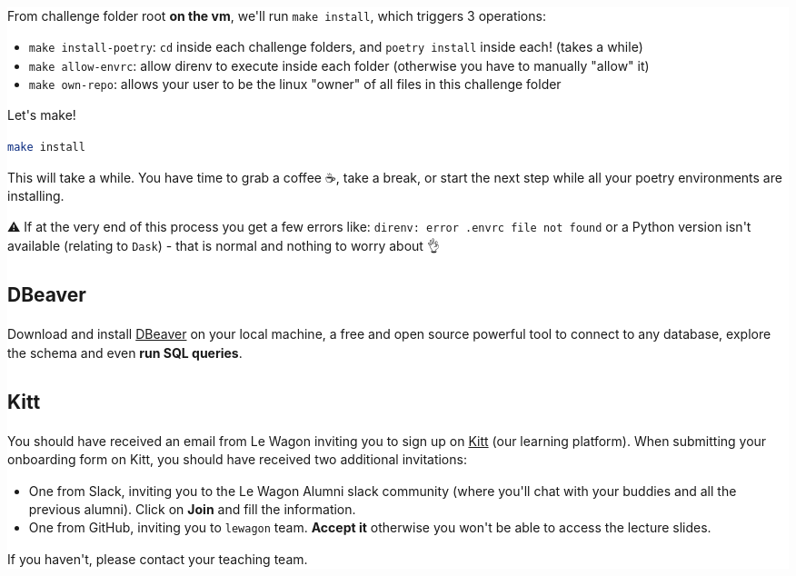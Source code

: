 From challenge folder root **on the vm**, we'll run `make install`, which triggers 3 operations:

- `make install-poetry`: `cd` inside each challenge folders, and `poetry install` inside each! (takes a while)
- `make allow-envrc`: allow direnv to execute inside each folder (otherwise you have to manually "allow" it)
- `make own-repo`: allows your user to be the linux "owner" of all files in this challenge folder

Let's make!

```bash
make install
```

This will take a while. You have time to grab a coffee ☕️, take a break, or start the next step while all your poetry environments are installing.

⚠️ If at the very end of this process you get a few errors like: `direnv: error .envrc file not found` or a Python version isn't available (relating to `Dask`) - that is normal and nothing to worry about 👌



## DBeaver

Download and install [DBeaver](https://dbeaver.io/) on your local machine, a free and open source powerful tool to connect to any database, explore the schema and even **run SQL queries**.


## Kitt

You should have received an email from Le Wagon inviting you to sign up on [Kitt](https://kitt.lewagon.com) (our learning platform). When submitting your onboarding form on Kitt, you should have received two additional invitations:

- One from Slack, inviting you to the Le Wagon Alumni slack community (where you'll chat with your buddies and all the previous alumni). Click on **Join** and fill the information.
- One from GitHub, inviting you to `lewagon` team. **Accept it** otherwise you won't be able to access the lecture slides.

If you haven't, please contact your teaching team.


